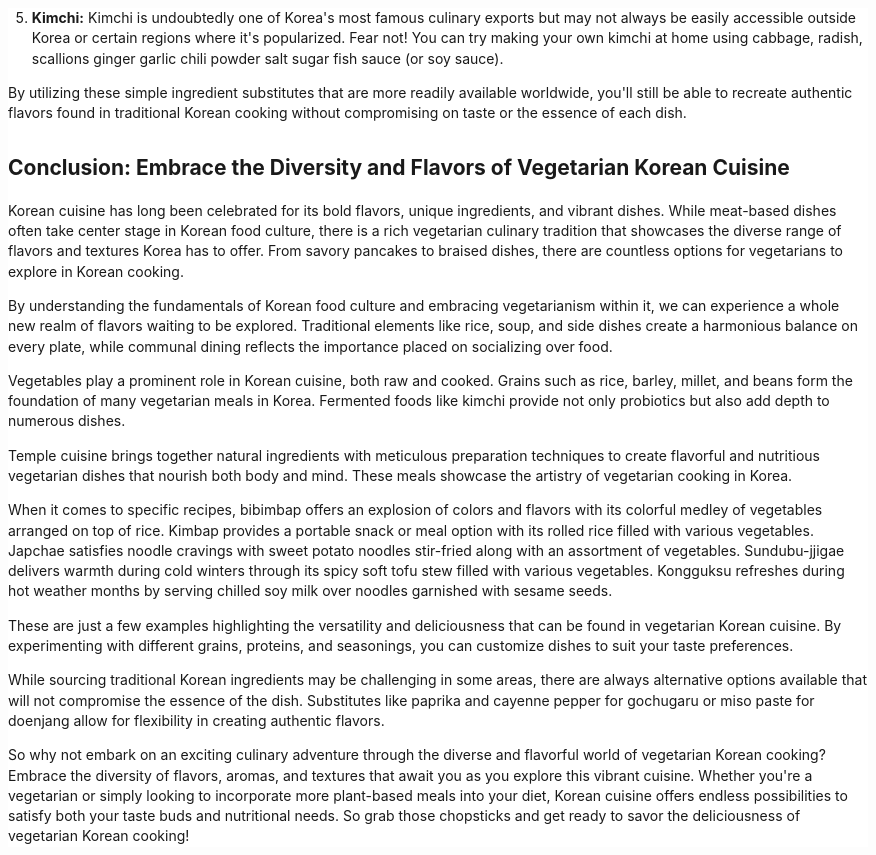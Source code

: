 5. **Kimchi:** Kimchi is undoubtedly one of Korea's most famous culinary exports but may not always be easily accessible outside Korea or certain regions where it's popularized. Fear not! You can try making your own kimchi at home using cabbage, radish, scallions ginger garlic chili powder salt sugar fish sauce (or soy sauce).

By utilizing these simple ingredient substitutes that are more readily available worldwide, you'll still be able to recreate authentic flavors found in traditional Korean cooking without compromising on taste or the essence of each dish.



## Conclusion: Embrace the Diversity and Flavors of Vegetarian Korean Cuisine

Korean cuisine has long been celebrated for its bold flavors, unique ingredients, and vibrant dishes. While meat-based dishes often take center stage in Korean food culture, there is a rich vegetarian culinary tradition that showcases the diverse range of flavors and textures Korea has to offer. From savory pancakes to braised dishes, there are countless options for vegetarians to explore in Korean cooking.

By understanding the fundamentals of Korean food culture and embracing vegetarianism within it, we can experience a whole new realm of flavors waiting to be explored. Traditional elements like rice, soup, and side dishes create a harmonious balance on every plate, while communal dining reflects the importance placed on socializing over food.

Vegetables play a prominent role in Korean cuisine, both raw and cooked. Grains such as rice, barley, millet, and beans form the foundation of many vegetarian meals in Korea. Fermented foods like kimchi provide not only probiotics but also add depth to numerous dishes.

Temple cuisine brings together natural ingredients with meticulous preparation techniques to create flavorful and nutritious vegetarian dishes that nourish both body and mind. These meals showcase the artistry of vegetarian cooking in Korea.

When it comes to specific recipes, bibimbap offers an explosion of colors and flavors with its colorful medley of vegetables arranged on top of rice. Kimbap provides a portable snack or meal option with its rolled rice filled with various vegetables.
Japchae satisfies noodle cravings with sweet potato noodles stir-fried along with an assortment of vegetables.
Sundubu-jjigae delivers warmth during cold winters through its spicy soft tofu stew filled with various vegetables.
Kongguksu refreshes during hot weather months by serving chilled soy milk over noodles garnished with sesame seeds.

These are just a few examples highlighting the versatility and deliciousness that can be found in vegetarian Korean cuisine. By experimenting with different grains, proteins, and seasonings, you can customize dishes to suit your taste preferences.

While sourcing traditional Korean ingredients may be challenging in some areas, there are always alternative options available that will not compromise the essence of the dish. Substitutes like paprika and cayenne pepper for gochugaru or miso paste for doenjang allow for flexibility in creating authentic flavors.

So why not embark on an exciting culinary adventure through the diverse and flavorful world of vegetarian Korean cooking? Embrace the diversity of flavors, aromas, and textures that await you as you explore this vibrant cuisine. Whether you're a vegetarian or simply looking to incorporate more plant-based meals into your diet, Korean cuisine offers endless possibilities to satisfy both your taste buds and nutritional needs. So grab those chopsticks and get ready to savor the deliciousness of vegetarian Korean cooking!

